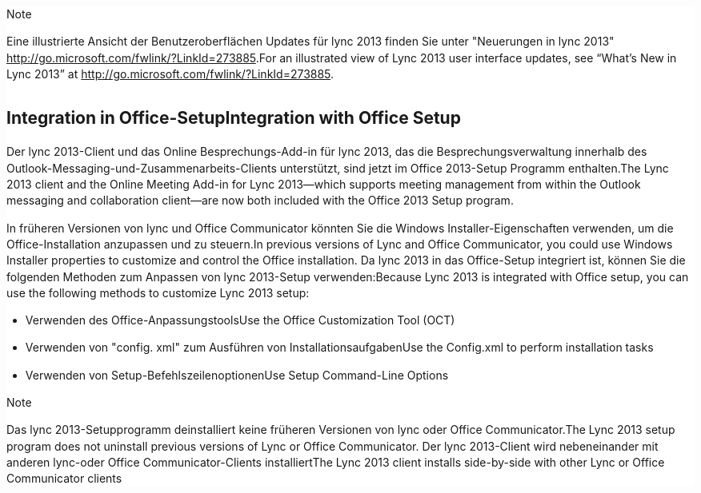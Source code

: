 <div>


> [!NOTE]  
> <span data-ttu-id="12f97-106">Eine illustrierte Ansicht der Benutzeroberflächen Updates für lync 2013 finden Sie unter "Neuerungen in lync 2013" <A href="http://go.microsoft.com/fwlink/?linkid=273885">http://go.microsoft.com/fwlink/?LinkId=273885</A>.</span><span class="sxs-lookup"><span data-stu-id="12f97-106">For an illustrated view of Lync 2013 user interface updates, see “What’s New in Lync 2013” at <A href="http://go.microsoft.com/fwlink/?linkid=273885">http://go.microsoft.com/fwlink/?LinkId=273885</A>.</span></span>



</div>

<div>

## <a name="integration-with-office-setup"></a><span data-ttu-id="12f97-107">Integration in Office-Setup</span><span class="sxs-lookup"><span data-stu-id="12f97-107">Integration with Office Setup</span></span>

<span data-ttu-id="12f97-108">Der lync 2013-Client und das Online Besprechungs-Add-in für lync 2013, das die Besprechungsverwaltung innerhalb des Outlook-Messaging-und-Zusammenarbeits-Clients unterstützt, sind jetzt im Office 2013-Setup Programm enthalten.</span><span class="sxs-lookup"><span data-stu-id="12f97-108">The Lync 2013 client and the Online Meeting Add-in for Lync 2013—which supports meeting management from within the Outlook messaging and collaboration client—are now both included with the Office 2013 Setup program.</span></span>

<span data-ttu-id="12f97-109">In früheren Versionen von lync und Office Communicator könnten Sie die Windows Installer-Eigenschaften verwenden, um die Office-Installation anzupassen und zu steuern.</span><span class="sxs-lookup"><span data-stu-id="12f97-109">In previous versions of Lync and Office Communicator, you could use Windows Installer properties to customize and control the Office installation.</span></span> <span data-ttu-id="12f97-110">Da lync 2013 in das Office-Setup integriert ist, können Sie die folgenden Methoden zum Anpassen von lync 2013-Setup verwenden:</span><span class="sxs-lookup"><span data-stu-id="12f97-110">Because Lync 2013 is integrated with Office setup, you can use the following methods to customize Lync 2013 setup:</span></span>

  - <span data-ttu-id="12f97-111">Verwenden des Office-Anpassungstools</span><span class="sxs-lookup"><span data-stu-id="12f97-111">Use the Office Customization Tool (OCT)</span></span>

  - <span data-ttu-id="12f97-112">Verwenden von "config. xml" zum Ausführen von Installationsaufgaben</span><span class="sxs-lookup"><span data-stu-id="12f97-112">Use the Config.xml to perform installation tasks</span></span>

  - <span data-ttu-id="12f97-113">Verwenden von Setup-Befehlszeilenoptionen</span><span class="sxs-lookup"><span data-stu-id="12f97-113">Use Setup Command-Line Options</span></span>

<div>


> [!NOTE]  
> <span data-ttu-id="12f97-114">Das lync 2013-Setupprogramm deinstalliert keine früheren Versionen von lync oder Office Communicator.</span><span class="sxs-lookup"><span data-stu-id="12f97-114">The Lync 2013 setup program does not uninstall previous versions of Lync or Office Communicator.</span></span> <span data-ttu-id="12f97-115">Der lync 2013-Client wird nebeneinander mit anderen lync-oder Office Communicator-Clients installiert</span><span class="sxs-lookup"><span data-stu-id="12f97-115">The Lync 2013 client installs side-by-side with other Lync or Office Communicator clients</span></span>
